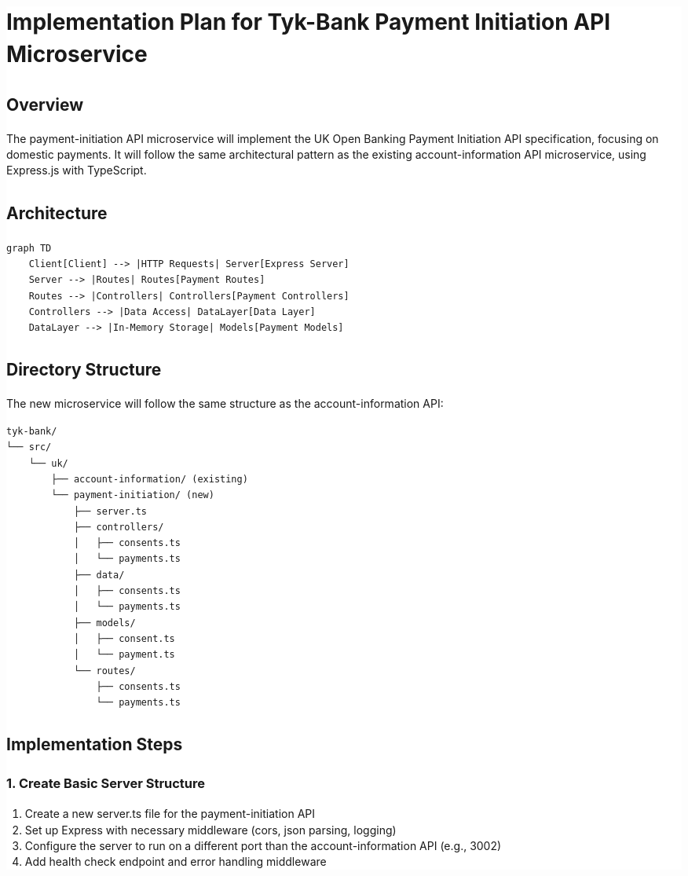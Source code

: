 # Implementation Plan for Tyk-Bank Payment Initiation API Microservice

## Overview

The payment-initiation API microservice will implement the UK Open Banking Payment Initiation API specification, focusing on domestic payments. It will follow the same architectural pattern as the existing account-information API microservice, using Express.js with TypeScript.

## Architecture

```mermaid
graph TD
    Client[Client] --> |HTTP Requests| Server[Express Server]
    Server --> |Routes| Routes[Payment Routes]
    Routes --> |Controllers| Controllers[Payment Controllers]
    Controllers --> |Data Access| DataLayer[Data Layer]
    DataLayer --> |In-Memory Storage| Models[Payment Models]
```

## Directory Structure

The new microservice will follow the same structure as the account-information API:

```
tyk-bank/
└── src/
    └── uk/
        ├── account-information/ (existing)
        └── payment-initiation/ (new)
            ├── server.ts
            ├── controllers/
            │   ├── consents.ts
            │   └── payments.ts
            ├── data/
            │   ├── consents.ts
            │   └── payments.ts
            ├── models/
            │   ├── consent.ts
            │   └── payment.ts
            └── routes/
                ├── consents.ts
                └── payments.ts
```

## Implementation Steps

### 1. Create Basic Server Structure

1. Create a new server.ts file for the payment-initiation API
2. Set up Express with necessary middleware (cors, json parsing, logging)
3. Configure the server to run on a different port than the account-information API (e.g., 3002)
4. Add health check endpoint and error handling middleware
